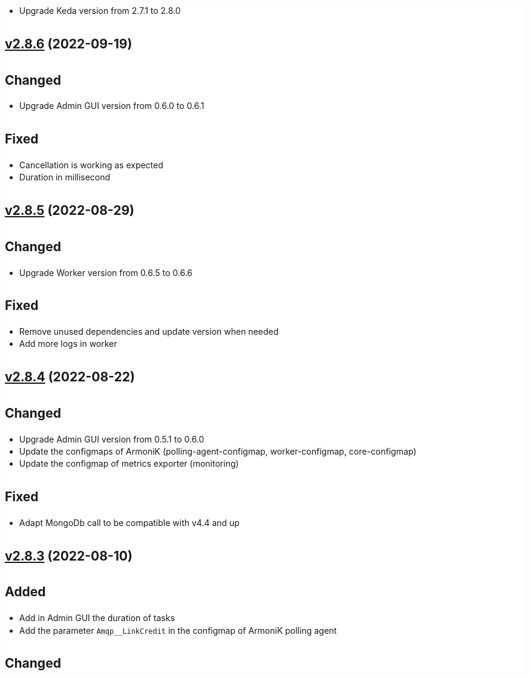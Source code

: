 * Upgrade Keda version from 2.7.1 to 2.8.0

## [v2.8.6](https://github.com/aneoconsulting/armonik/tree/v2.8.6) (2022-09-19)

Changed
-

* Upgrade Admin GUI version from 0.6.0 to 0.6.1

Fixed
-

* Cancellation is working as expected
* Duration in millisecond

## [v2.8.5](https://github.com/aneoconsulting/armonik/tree/v2.8.5) (2022-08-29)

Changed
-

* Upgrade Worker version from 0.6.5 to 0.6.6

Fixed
-

* Remove unused dependencies and update version when needed
* Add more logs in worker

## [v2.8.4](https://github.com/aneoconsulting/armonik/tree/v2.8.4) (2022-08-22)

Changed
-

* Upgrade Admin GUI version from 0.5.1 to 0.6.0
* Update the configmaps of ArmoniK (polling-agent-configmap, worker-configmap, core-configmap)
* Update the configmap of metrics exporter (monitoring)

Fixed
-

* Adapt MongoDb call to be compatible with v4.4 and up

## [v2.8.3](https://github.com/aneoconsulting/armonik/tree/v2.8.3) (2022-08-10)

Added
-

* Add in Admin GUI the duration of tasks
* Add the parameter `Amqp__LinkCredit` in the configmap of ArmoniK polling agent

Changed
-
